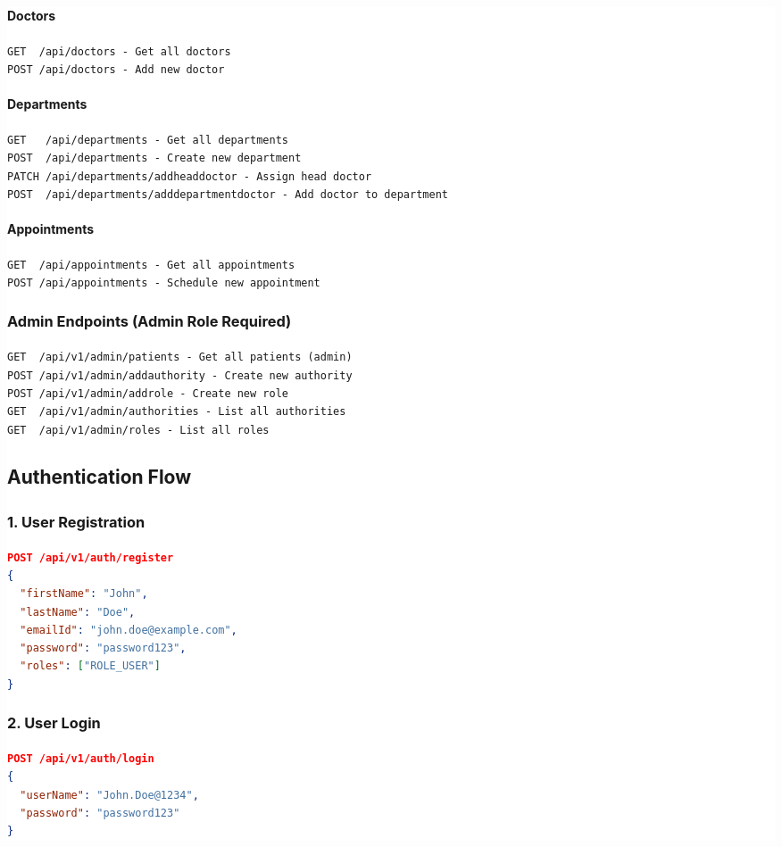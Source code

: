 #### Doctors
```
GET  /api/doctors - Get all doctors
POST /api/doctors - Add new doctor
```

#### Departments
```
GET   /api/departments - Get all departments
POST  /api/departments - Create new department
PATCH /api/departments/addheaddoctor - Assign head doctor
POST  /api/departments/adddepartmentdoctor - Add doctor to department
```

#### Appointments
```
GET  /api/appointments - Get all appointments
POST /api/appointments - Schedule new appointment
```

### Admin Endpoints (Admin Role Required)

```
GET  /api/v1/admin/patients - Get all patients (admin)
POST /api/v1/admin/addauthority - Create new authority
POST /api/v1/admin/addrole - Create new role
GET  /api/v1/admin/authorities - List all authorities
GET  /api/v1/admin/roles - List all roles
```

## Authentication Flow

### 1. User Registration
```json
POST /api/v1/auth/register
{
  "firstName": "John",
  "lastName": "Doe",
  "emailId": "john.doe@example.com",
  "password": "password123",
  "roles": ["ROLE_USER"]
}
```

### 2. User Login
```json
POST /api/v1/auth/login
{
  "userName": "John.Doe@1234",
  "password": "password123"
}
```
